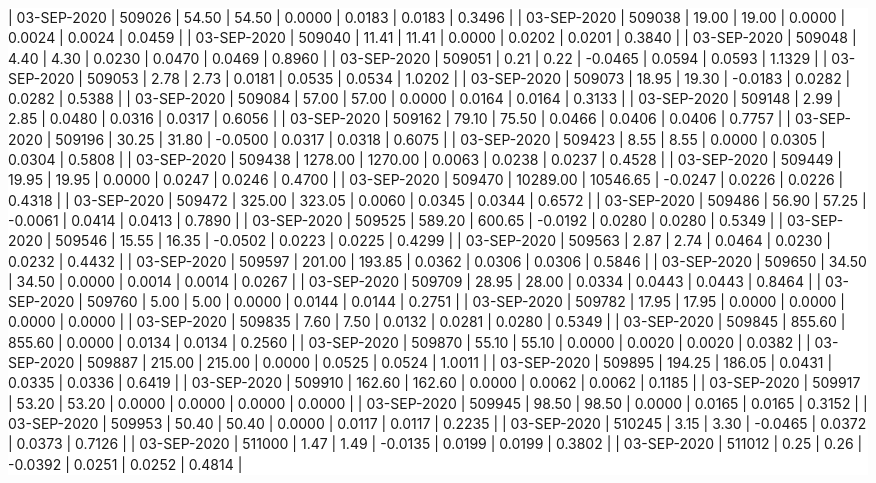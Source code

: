 | 03-SEP-2020 | 509026 | 54.50 | 54.50 | 0.0000 | 0.0183 | 0.0183 | 0.3496 |
| 03-SEP-2020 | 509038 | 19.00 | 19.00 | 0.0000 | 0.0024 | 0.0024 | 0.0459 |
| 03-SEP-2020 | 509040 | 11.41 | 11.41 | 0.0000 | 0.0202 | 0.0201 | 0.3840 |
| 03-SEP-2020 | 509048 | 4.40 | 4.30 | 0.0230 | 0.0470 | 0.0469 | 0.8960 |
| 03-SEP-2020 | 509051 | 0.21 | 0.22 | -0.0465 | 0.0594 | 0.0593 | 1.1329 |
| 03-SEP-2020 | 509053 | 2.78 | 2.73 | 0.0181 | 0.0535 | 0.0534 | 1.0202 |
| 03-SEP-2020 | 509073 | 18.95 | 19.30 | -0.0183 | 0.0282 | 0.0282 | 0.5388 |
| 03-SEP-2020 | 509084 | 57.00 | 57.00 | 0.0000 | 0.0164 | 0.0164 | 0.3133 |
| 03-SEP-2020 | 509148 | 2.99 | 2.85 | 0.0480 | 0.0316 | 0.0317 | 0.6056 |
| 03-SEP-2020 | 509162 | 79.10 | 75.50 | 0.0466 | 0.0406 | 0.0406 | 0.7757 |
| 03-SEP-2020 | 509196 | 30.25 | 31.80 | -0.0500 | 0.0317 | 0.0318 | 0.6075 |
| 03-SEP-2020 | 509423 | 8.55 | 8.55 | 0.0000 | 0.0305 | 0.0304 | 0.5808 |
| 03-SEP-2020 | 509438 | 1278.00 | 1270.00 | 0.0063 | 0.0238 | 0.0237 | 0.4528 |
| 03-SEP-2020 | 509449 | 19.95 | 19.95 | 0.0000 | 0.0247 | 0.0246 | 0.4700 |
| 03-SEP-2020 | 509470 | 10289.00 | 10546.65 | -0.0247 | 0.0226 | 0.0226 | 0.4318 |
| 03-SEP-2020 | 509472 | 325.00 | 323.05 | 0.0060 | 0.0345 | 0.0344 | 0.6572 |
| 03-SEP-2020 | 509486 | 56.90 | 57.25 | -0.0061 | 0.0414 | 0.0413 | 0.7890 |
| 03-SEP-2020 | 509525 | 589.20 | 600.65 | -0.0192 | 0.0280 | 0.0280 | 0.5349 |
| 03-SEP-2020 | 509546 | 15.55 | 16.35 | -0.0502 | 0.0223 | 0.0225 | 0.4299 |
| 03-SEP-2020 | 509563 | 2.87 | 2.74 | 0.0464 | 0.0230 | 0.0232 | 0.4432 |
| 03-SEP-2020 | 509597 | 201.00 | 193.85 | 0.0362 | 0.0306 | 0.0306 | 0.5846 |
| 03-SEP-2020 | 509650 | 34.50 | 34.50 | 0.0000 | 0.0014 | 0.0014 | 0.0267 |
| 03-SEP-2020 | 509709 | 28.95 | 28.00 | 0.0334 | 0.0443 | 0.0443 | 0.8464 |
| 03-SEP-2020 | 509760 | 5.00 | 5.00 | 0.0000 | 0.0144 | 0.0144 | 0.2751 |
| 03-SEP-2020 | 509782 | 17.95 | 17.95 | 0.0000 | 0.0000 | 0.0000 | 0.0000 |
| 03-SEP-2020 | 509835 | 7.60 | 7.50 | 0.0132 | 0.0281 | 0.0280 | 0.5349 |
| 03-SEP-2020 | 509845 | 855.60 | 855.60 | 0.0000 | 0.0134 | 0.0134 | 0.2560 |
| 03-SEP-2020 | 509870 | 55.10 | 55.10 | 0.0000 | 0.0020 | 0.0020 | 0.0382 |
| 03-SEP-2020 | 509887 | 215.00 | 215.00 | 0.0000 | 0.0525 | 0.0524 | 1.0011 |
| 03-SEP-2020 | 509895 | 194.25 | 186.05 | 0.0431 | 0.0335 | 0.0336 | 0.6419 |
| 03-SEP-2020 | 509910 | 162.60 | 162.60 | 0.0000 | 0.0062 | 0.0062 | 0.1185 |
| 03-SEP-2020 | 509917 | 53.20 | 53.20 | 0.0000 | 0.0000 | 0.0000 | 0.0000 |
| 03-SEP-2020 | 509945 | 98.50 | 98.50 | 0.0000 | 0.0165 | 0.0165 | 0.3152 |
| 03-SEP-2020 | 509953 | 50.40 | 50.40 | 0.0000 | 0.0117 | 0.0117 | 0.2235 |
| 03-SEP-2020 | 510245 | 3.15 | 3.30 | -0.0465 | 0.0372 | 0.0373 | 0.7126 |
| 03-SEP-2020 | 511000 | 1.47 | 1.49 | -0.0135 | 0.0199 | 0.0199 | 0.3802 |
| 03-SEP-2020 | 511012 | 0.25 | 0.26 | -0.0392 | 0.0251 | 0.0252 | 0.4814 |